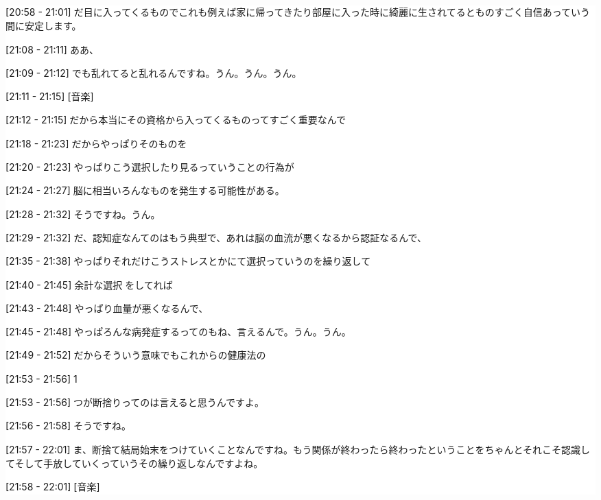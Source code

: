 [20:58 - 21:01]
だ目に入ってくるものでこれも例えば家に帰ってきたり部屋に入った時に綺麗に生されてるとものすごく自信あっていう間に安定します。

[21:08 - 21:11]
ああ、

[21:09 - 21:12]
でも乱れてると乱れるんですね。うん。うん。うん。

[21:11 - 21:15]
[音楽]

[21:12 - 21:15]
だから本当にその資格から入ってくるものってすごく重要なんで

[21:18 - 21:23]
だからやっぱりそのものを

[21:20 - 21:23]
やっぱりこう選択したり見るっていうことの行為が

[21:24 - 21:27]
脳に相当いろんなものを発生する可能性がある。

[21:28 - 21:32]
そうですね。うん。

[21:29 - 21:32]
だ、認知症なんてのはもう典型で、あれは脳の血流が悪くなるから認証なるんで、

[21:35 - 21:38]
やっぱりそれだけこうストレスとかにて選択っていうのを繰り返して

[21:40 - 21:45]
余計な選択
をしてれば

[21:43 - 21:48]
やっぱり血量が悪くなるんで、

[21:45 - 21:48]
やっぱろんな病発症するってのもね、言えるんで。うん。うん。

[21:49 - 21:52]
だからそういう意味でもこれからの健康法の

[21:53 - 21:56]
1

[21:53 - 21:56]
つが断捨りってのは言えると思うんですよ。

[21:56 - 21:58]
そうですね。

[21:57 - 22:01]
ま、断捨て結局始末をつけていくことなんですね。もう関係が終わったら終わったということをちゃんとそれこそ認識してそして手放していくっていうその繰り返しなんですよね。

[21:58 - 22:01]
[音楽]

